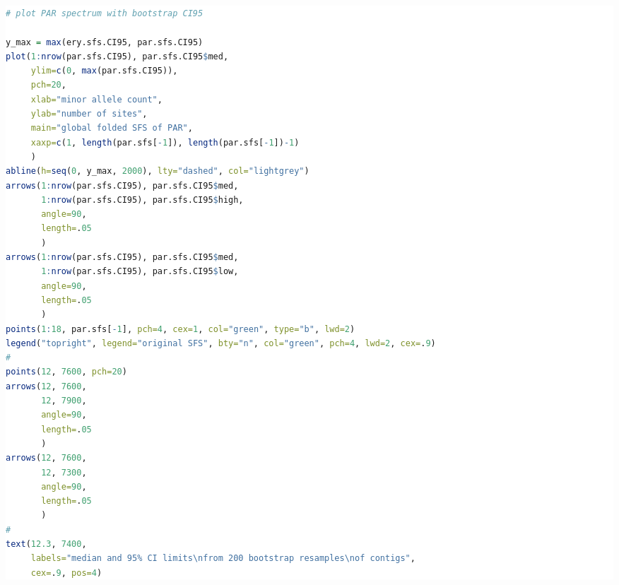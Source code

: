 ``` r
# plot PAR spectrum with bootstrap CI95

y_max = max(ery.sfs.CI95, par.sfs.CI95)
plot(1:nrow(par.sfs.CI95), par.sfs.CI95$med, 
     ylim=c(0, max(par.sfs.CI95)),
     pch=20,
     xlab="minor allele count",
     ylab="number of sites",
     main="global folded SFS of PAR",
     xaxp=c(1, length(par.sfs[-1]), length(par.sfs[-1])-1)
     )
abline(h=seq(0, y_max, 2000), lty="dashed", col="lightgrey")
arrows(1:nrow(par.sfs.CI95), par.sfs.CI95$med, 
       1:nrow(par.sfs.CI95), par.sfs.CI95$high,
       angle=90,
       length=.05
       )
arrows(1:nrow(par.sfs.CI95), par.sfs.CI95$med, 
       1:nrow(par.sfs.CI95), par.sfs.CI95$low,
       angle=90,
       length=.05
       )
points(1:18, par.sfs[-1], pch=4, cex=1, col="green", type="b", lwd=2)
legend("topright", legend="original SFS", bty="n", col="green", pch=4, lwd=2, cex=.9)
#
points(12, 7600, pch=20)
arrows(12, 7600, 
       12, 7900,
       angle=90,
       length=.05
       )
arrows(12, 7600, 
       12, 7300,
       angle=90,
       length=.05
       )
#
text(12.3, 7400, 
     labels="median and 95% CI limits\nfrom 200 bootstrap resamples\nof contigs", 
     cex=.9, pos=4)
```
